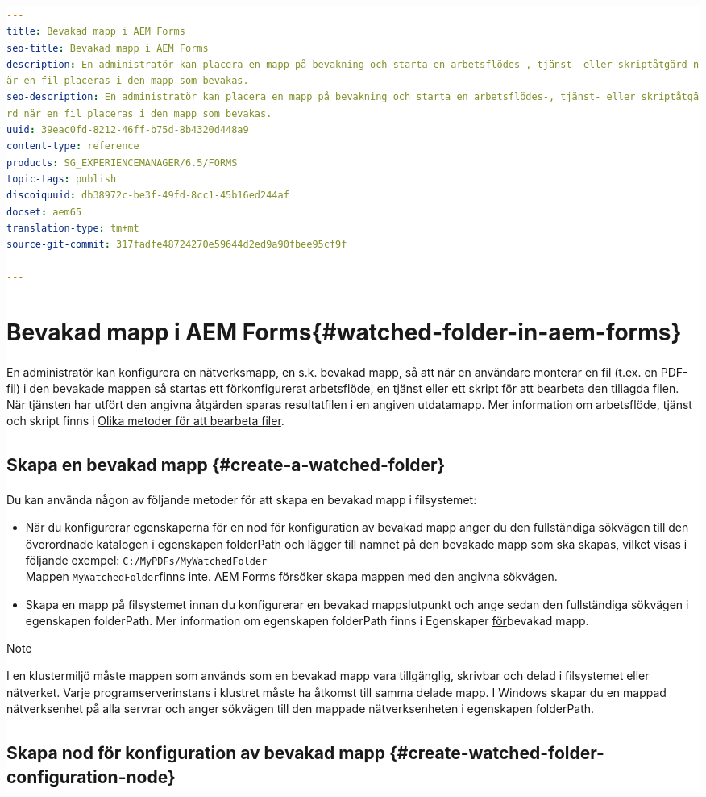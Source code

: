 ```yaml
---
title: Bevakad mapp i AEM Forms
seo-title: Bevakad mapp i AEM Forms
description: En administratör kan placera en mapp på bevakning och starta en arbetsflödes-, tjänst- eller skriptåtgärd när en fil placeras i den mapp som bevakas.
seo-description: En administratör kan placera en mapp på bevakning och starta en arbetsflödes-, tjänst- eller skriptåtgärd när en fil placeras i den mapp som bevakas.
uuid: 39eac0fd-8212-46ff-b75d-8b4320d448a9
content-type: reference
products: SG_EXPERIENCEMANAGER/6.5/FORMS
topic-tags: publish
discoiquuid: db38972c-be3f-49fd-8cc1-45b16ed244af
docset: aem65
translation-type: tm+mt
source-git-commit: 317fadfe48724270e59644d2ed9a90fbee95cf9f

---
```



# Bevakad mapp i AEM Forms{#watched-folder-in-aem-forms}

En administratör kan konfigurera en nätverksmapp, en s.k. bevakad mapp, så att när en användare monterar en fil (t.ex. en PDF-fil) i den bevakade mappen så startas ett förkonfigurerat arbetsflöde, en tjänst eller ett skript för att bearbeta den tillagda filen. När tjänsten har utfört den angivna åtgärden sparas resultatfilen i en angiven utdatamapp. Mer information om arbetsflöde, tjänst och skript finns i [Olika metoder för att bearbeta filer](../../forms/using/watched-folder-in-aem-forms.md#main-pars-header-4).

## Skapa en bevakad mapp {#create-a-watched-folder}

Du kan använda någon av följande metoder för att skapa en bevakad mapp i filsystemet:

* När du konfigurerar egenskaperna för en nod för konfiguration av bevakad mapp anger du den fullständiga sökvägen till den överordnade katalogen i egenskapen folderPath och lägger till namnet på den bevakade mapp som ska skapas, vilket visas i följande exempel: `C:/MyPDFs/MyWatchedFolder`\
   Mappen `MyWatchedFolder`finns inte. AEM Forms försöker skapa mappen med den angivna sökvägen.

* Skapa en mapp på filsystemet innan du konfigurerar en bevakad mappslutpunkt och ange sedan den fullständiga sökvägen i egenskapen folderPath. Mer information om egenskapen folderPath finns i Egenskaper [för](../../forms/using/watched-folder-in-aem-forms.md#main-pars-header-1)bevakad mapp.

>[!NOTE]
>
>I en klustermiljö måste mappen som används som en bevakad mapp vara tillgänglig, skrivbar och delad i filsystemet eller nätverket. Varje programserverinstans i klustret måste ha åtkomst till samma delade mapp. I Windows skapar du en mappad nätverksenhet på alla servrar och anger sökvägen till den mappade nätverksenheten i egenskapen folderPath.

## Skapa nod för konfiguration av bevakad mapp {#create-watched-folder-configuration-node}
